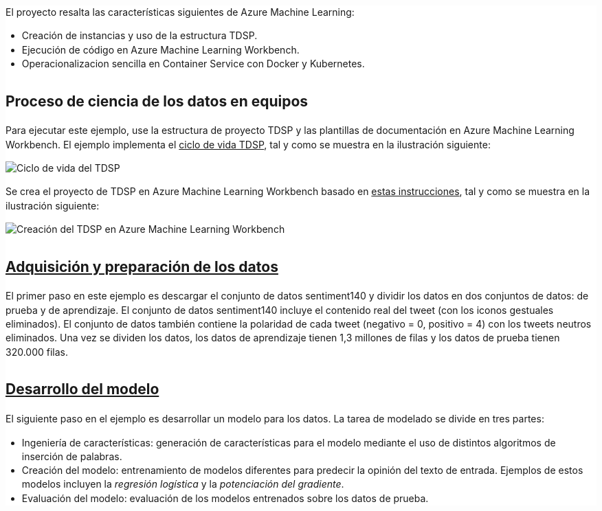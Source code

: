 El proyecto resalta las características siguientes de Azure Machine Learning:

- Creación de instancias y uso de la estructura TDSP.
- Ejecución de código en Azure Machine Learning Workbench.
- Operacionalizacion sencilla en Container Service con Docker y Kubernetes.

## <a name="team-data-science-process"></a>Proceso de ciencia de los datos en equipos
Para ejecutar este ejemplo, use la estructura de proyecto TDSP y las plantillas de documentación en Azure Machine Learning Workbench. El ejemplo implementa el [ciclo de vida TDSP](https://github.com/Azure/Microsoft-TDSP/blob/master/Docs/lifecycle-detail.md), tal y como se muestra en la ilustración siguiente:

![Ciclo de vida del TDSP](https://s3.amazonaws.com/bigdatamx/1-tdsp-lifecycle2.png)

Se crea el proyecto de TDSP en Azure Machine Learning Workbench basado en [estas instrucciones](https://github.com/amlsamples/tdsp/blob/master/docs/how-to-use-tdsp-in-azure-ml.md), tal y como se muestra en la ilustración siguiente:

![Creación del TDSP en Azure Machine Learning Workbench](https://s3.amazonaws.com/bigdatamx/TDSP2-tdsp-instantiation.png) 


## <a name="data-acquisition-and-preparationhttpsgithubcomazuremachinelearningsamples-twittersentimentpredictiontreemastercode01dataacquisitionandunderstanding"></a>[Adquisición y preparación de los datos](https://github.com/Azure/MachineLearningSamples-TwitterSentimentPrediction/tree/master/code/01_data_acquisition_and_understanding)
El primer paso en este ejemplo es descargar el conjunto de datos sentiment140 y dividir los datos en dos conjuntos de datos: de prueba y de aprendizaje. El conjunto de datos sentiment140 incluye el contenido real del tweet (con los iconos gestuales eliminados). El conjunto de datos también contiene la polaridad de cada tweet (negativo = 0, positivo = 4) con los tweets neutros eliminados. Una vez se dividen los datos, los datos de aprendizaje tienen 1,3 millones de filas y los datos de prueba tienen 320.000 filas.


## <a name="model-developmenthttpsgithubcomazuremachinelearningsamples-twittersentimentpredictiontreemastercode02modeling"></a>[Desarrollo del modelo](https://github.com/Azure/MachineLearningSamples-TwitterSentimentPrediction/tree/master/code/02_modeling)

El siguiente paso en el ejemplo es desarrollar un modelo para los datos. La tarea de modelado se divide en tres partes:

- Ingeniería de características: generación de características para el modelo mediante el uso de distintos algoritmos de inserción de palabras. 
- Creación del modelo: entrenamiento de modelos diferentes para predecir la opinión del texto de entrada. Ejemplos de estos modelos incluyen la _regresión logística_ y la _potenciación del gradiente_.
- Evaluación del modelo: evaluación de los modelos entrenados sobre los datos de prueba.
